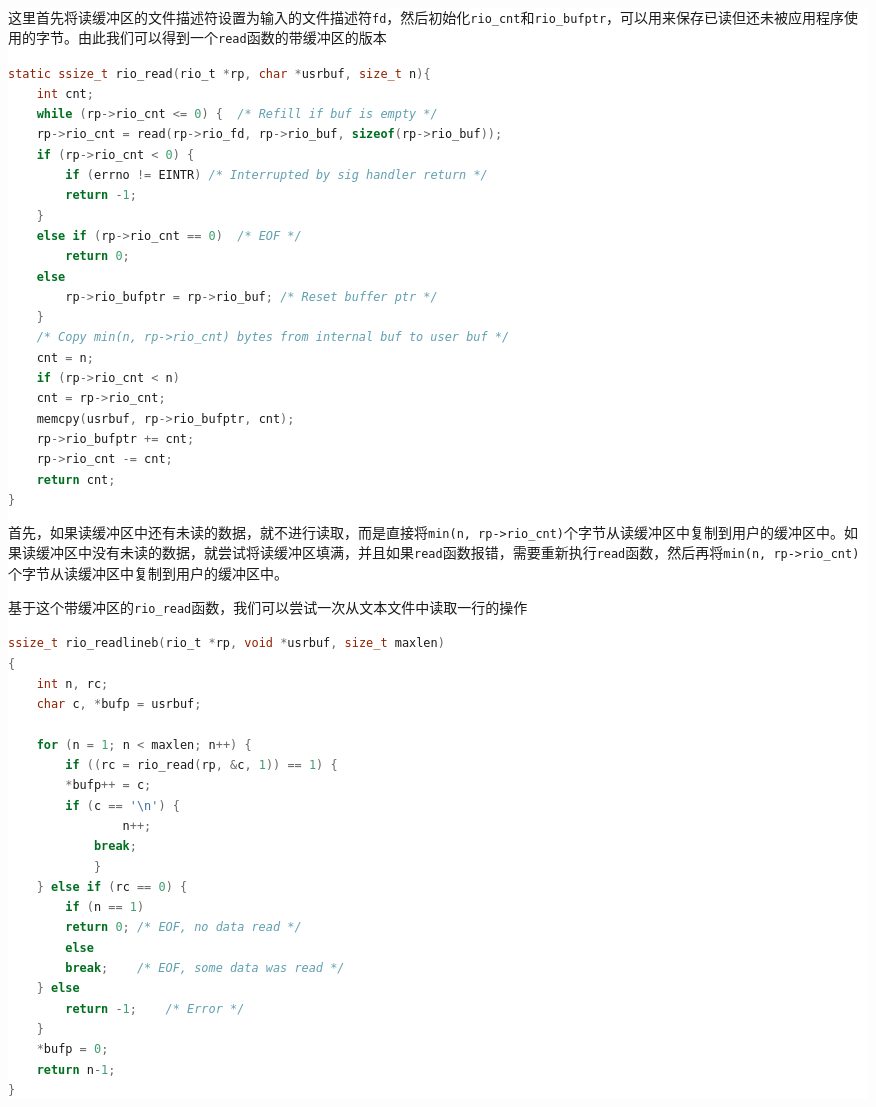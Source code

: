 这里首先将读缓冲区的文件描述符设置为输入的文件描述符`fd`，然后初始化`rio_cnt`和`rio_bufptr`，可以用来保存已读但还未被应用程序使用的字节。由此我们可以得到一个`read`函数的带缓冲区的版本

```c
static ssize_t rio_read(rio_t *rp, char *usrbuf, size_t n){
    int cnt;
    while (rp->rio_cnt <= 0) {  /* Refill if buf is empty */
	rp->rio_cnt = read(rp->rio_fd, rp->rio_buf, sizeof(rp->rio_buf));
	if (rp->rio_cnt < 0) {
	    if (errno != EINTR) /* Interrupted by sig handler return */
		return -1;
	}
	else if (rp->rio_cnt == 0)  /* EOF */
	    return 0;
	else 
	    rp->rio_bufptr = rp->rio_buf; /* Reset buffer ptr */
    }
    /* Copy min(n, rp->rio_cnt) bytes from internal buf to user buf */
    cnt = n;          
    if (rp->rio_cnt < n)   
	cnt = rp->rio_cnt;
    memcpy(usrbuf, rp->rio_bufptr, cnt);
    rp->rio_bufptr += cnt;
    rp->rio_cnt -= cnt;
    return cnt;
} 
```

首先，如果读缓冲区中还有未读的数据，就不进行读取，而是直接将`min(n, rp->rio_cnt)`个字节从读缓冲区中复制到用户的缓冲区中。如果读缓冲区中没有未读的数据，就尝试将读缓冲区填满，并且如果`read`函数报错，需要重新执行`read`函数，然后再将`min(n, rp->rio_cnt)`个字节从读缓冲区中复制到用户的缓冲区中。

基于这个带缓冲区的`rio_read`函数，我们可以尝试一次从文本文件中读取一行的操作

```c
ssize_t rio_readlineb(rio_t *rp, void *usrbuf, size_t maxlen) 
{
    int n, rc;
    char c, *bufp = usrbuf;

    for (n = 1; n < maxlen; n++) { 
        if ((rc = rio_read(rp, &c, 1)) == 1) {
	    *bufp++ = c;
	    if (c == '\n') {
                n++;
     		break;
            }
	} else if (rc == 0) {
	    if (n == 1)
		return 0; /* EOF, no data read */
	    else
		break;    /* EOF, some data was read */
	} else
	    return -1;	  /* Error */
    }
    *bufp = 0;
    return n-1;
} 
```
